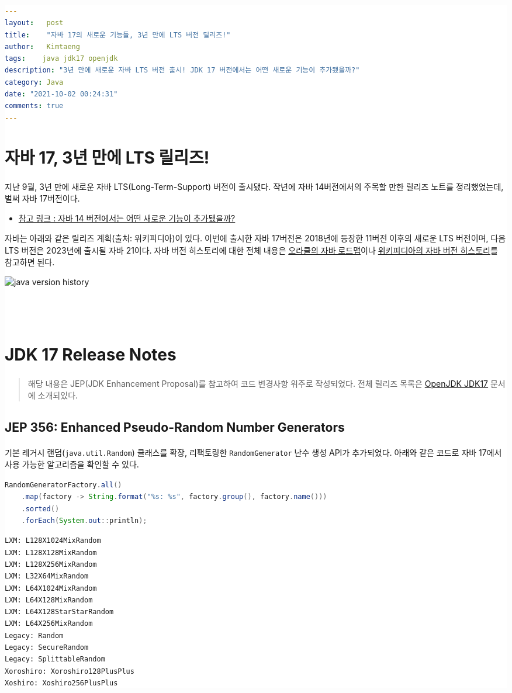```yaml
---
layout:   post
title:    "자바 17의 새로운 기능들, 3년 만에 LTS 버전 릴리즈!"
author:   Kimtaeng
tags:    java jdk17 openjdk
description: "3년 만에 새로운 자바 LTS 버전 출시! JDK 17 버전에서는 어떤 새로운 기능이 추가됐을까?"
category: Java
date: "2021-10-02 00:24:31"
comments: true
---
```


# 자바 17, 3년 만에 LTS 릴리즈!
지난 9월, 3년 만에 새로운 자바 LTS(Long-Term-Support) 버전이 출시됐다. 작년에 자바 14버전에서의 주목할 만한 릴리즈 노트를 정리했었는데,
벌써 자바 17버전이다.

- <a href="/post/what-is-new-in-java-14" target="_blank">참고 링크 : 자바 14 버전에서는 어떤 새로운 기능이 추가됐을까?</a>

자바는 아래와 같은 릴리즈 계획(출처: 위키피디아)이 있다. 이번에 출시한 자바 17버전은 2018년에 등장한 11버전 이후의 새로운 LTS 버전이며,
다음 LTS 버전은 2023년에 출시될 자바 21이다. 자바 버전 히스토리에 대한 전체 내용은 <a href="https://www.oracle.com/java/technologies/java-se-support-roadmap.html" target="_blank" rel="nofollow">오라클의 자바 로드맵</a>이나
<a href="https://en.wikipedia.org/wiki/Java_version_history" target="_blank" rel="nofollow">위키피디아의 자바 버전 히스토리</a>를 참고하면 된다.

<img class="post_image" src="{{ site.baseurl }}/img/post/2021-10-02-what-is-new-java-17.jpg" width="600" alt="java version history"/>

<br><br>

# JDK 17 Release Notes
> 해당 내용은 JEP(JDK Enhancement Proposal)를 참고하여 코드 변경사항 위주로 작성되었다.
> 전체 릴리즈 목록은 <a href="https://openjdk.java.net/projects/jdk/17/" target="_blank" rel="nofollow">OpenJDK JDK17</a> 문서에 소개되있다.

## JEP 356: Enhanced Pseudo-Random Number Generators
기본 레거시 랜덤(`java.util.Random`) 클래스를 확장, 리팩토링한 `RandomGenerator` 난수 생성 API가 추가되었다.
아래와 같은 코드로 자바 17에서 사용 가능한 알고리즘을 확인할 수 있다.

```java
RandomGeneratorFactory.all()
	.map(factory -> String.format("%s: %s", factory.group(), factory.name()))
	.sorted()
	.forEach(System.out::println);
```

```bash
LXM: L128X1024MixRandom
LXM: L128X128MixRandom
LXM: L128X256MixRandom
LXM: L32X64MixRandom
LXM: L64X1024MixRandom
LXM: L64X128MixRandom
LXM: L64X128StarStarRandom
LXM: L64X256MixRandom
Legacy: Random
Legacy: SecureRandom
Legacy: SplittableRandom
Xoroshiro: Xoroshiro128PlusPlus
Xoshiro: Xoshiro256PlusPlus
```
